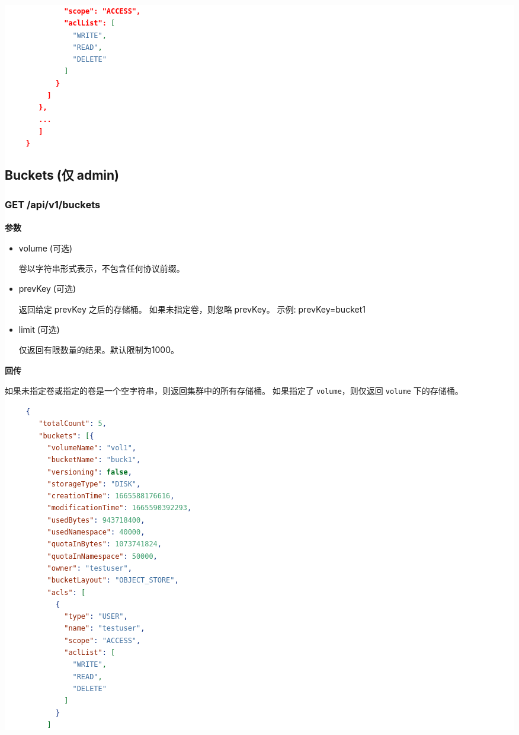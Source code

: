 ```json
              "scope": "ACCESS",
              "aclList": [
                "WRITE",
                "READ",
                "DELETE"
              ]
            }
          ]
        },
        ...
        ]
     }
```

## Buckets (仅 admin)

### GET /api/v1/buckets

**参数**

* volume (可选)

  卷以字符串形式表示，不包含任何协议前缀。

* prevKey (可选)

  返回给定 prevKey 之后的存储桶。 如果未指定卷，则忽略 prevKey。
  示例: prevKey=bucket1

* limit (可选)

  仅返回有限数量的结果。默认限制为1000。


**回传**

如果未指定卷或指定的卷是一个空字符串，则返回集群中的所有存储桶。
如果指定了 `volume`，则仅返回 `volume` 下的存储桶。

```json
     {
     	"totalCount": 5,
     	"buckets": [{
          "volumeName": "vol1",
          "bucketName": "buck1",
          "versioning": false,
          "storageType": "DISK",
          "creationTime": 1665588176616,
          "modificationTime": 1665590392293,
          "usedBytes": 943718400,
          "usedNamespace": 40000,
          "quotaInBytes": 1073741824,
          "quotaInNamespace": 50000,
          "owner": "testuser",
          "bucketLayout": "OBJECT_STORE",
          "acls": [
            {
              "type": "USER",
              "name": "testuser",
              "scope": "ACCESS",
              "aclList": [
                "WRITE",
                "READ",
                "DELETE"
              ]
            }
          ]
```